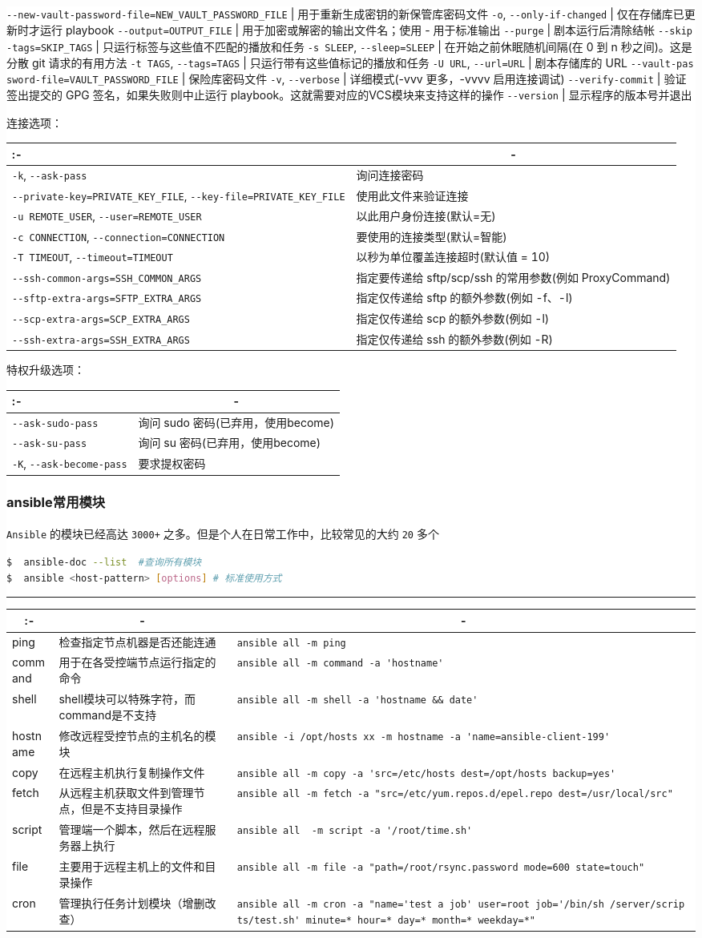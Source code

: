 `--new-vault-password-file=NEW_VAULT_PASSWORD_FILE` | 用于重新生成密钥的新保管库密码文件
`-o`, `--only-if-changed` | 仅在存储库已更新时才运行 playbook
`--output=OUTPUT_FILE` | 用于加密或解密的输出文件名；使用 - 用于标准输出
`--purge` | 剧本运行后清除结帐
`--skip-tags=SKIP_TAGS` | 只运行标签与这些值不匹配的播放和任务
`-s SLEEP`, `--sleep=SLEEP` | 在开始之前休眠随机间隔(在 0 到 n 秒之间)。这是分散 git 请求的有用方法
`-t TAGS`, `--tags=TAGS` | 只运行带有这些值标记的播放和任务
`-U URL`, `--url=URL` | 剧本存储库的 URL
`--vault-password-file=VAULT_PASSWORD_FILE` | 保险库密码文件
`-v`, `--verbose` | 详细模式(-vvv 更多，-vvvv 启用连接调试)
`--verify-commit` | 验证签出提交的 GPG 签名，如果失败则中止运行 playbook。这就需要对应的VCS模块来支持这样的操作
`--version` | 显示程序的版本号并退出


连接选项：

:- | -
:- | -
`-k`, `--ask-pass` | 询问连接密码
`--private-key=PRIVATE_KEY_FILE`, `--key-file=PRIVATE_KEY_FILE` | 使用此文件来验证连接
`-u REMOTE_USER`, `--user=REMOTE_USER` | 以此用户身份连接(默认=无)
`-c CONNECTION`, `--connection=CONNECTION` | 要使用的连接类型(默认=智能)
`-T TIMEOUT`, `--timeout=TIMEOUT` | 以秒为单位覆盖连接超时(默认值 = 10)
`--ssh-common-args=SSH_COMMON_ARGS` | 指定要传递给 sftp/scp/ssh 的常用参数(例如 ProxyCommand)
`--sftp-extra-args=SFTP_EXTRA_ARGS` | 指定仅传递给 sftp 的额外参数(例如 -f、-l)
`--scp-extra-args=SCP_EXTRA_ARGS` | 指定仅传递给 scp 的额外参数(例如 -l)
`--ssh-extra-args=SSH_EXTRA_ARGS` | 指定仅传递给 ssh 的额外参数(例如 -R)


特权升级选项：

:- | -
:- | -
`--ask-sudo-pass` | 询问 sudo 密码(已弃用，使用become)
`--ask-su-pass` | 询问 su 密码(已弃用，使用become)
`-K`, `--ask-become-pass` | 要求提权密码





### ansible常用模块


`Ansible` 的模块已经高达 `3000+` 之多。但是个人在日常工作中，比较常见的大约 `20` 多个

```bash
$  ansible-doc --list  #查询所有模块
$  ansible <host-pattern> [options] # 标准使用方式
```

---
| :-               | -                                                | -                                                            |
| ---------------- | ------------------------------------------------ | ------------------------------------------------------------ |
| ping             | 检查指定节点机器是否还能连通                     | `ansible all -m ping`                                        |
| command          | 用于在各受控端节点运行指定的命令                 | `ansible all -m command -a 'hostname'`                       |
| shell            | shell模块可以特殊字符，而command是不支持         | `ansible all -m shell -a 'hostname && date'`                 |
| hostname         | 修改远程受控节点的主机名的模块                   | `ansible -i /opt/hosts xx -m hostname -a 'name=ansible-client-199'` |
| copy             | 在远程主机执行复制操作文件                       | `ansible all -m copy -a 'src=/etc/hosts dest=/opt/hosts backup=yes'` |
| fetch            | 从远程主机获取文件到管理节点，但是不支持目录操作 | `ansible all -m fetch -a "src=/etc/yum.repos.d/epel.repo dest=/usr/local/src"` |
| script           | 管理端一个脚本，然后在远程服务器上执行           | `ansible all  -m script -a '/root/time.sh'`                  |
| file             | 主要用于远程主机上的文件和目录操作               | `ansible all -m file -a "path=/root/rsync.password mode=600 state=touch"` |
| cron             | 管理执行任务计划模块（增删改查）                 | `ansible all -m cron -a "name='test a job' user=root job='/bin/sh /server/scripts/test.sh' minute=* hour=* day=* month=* weekday=*"` |